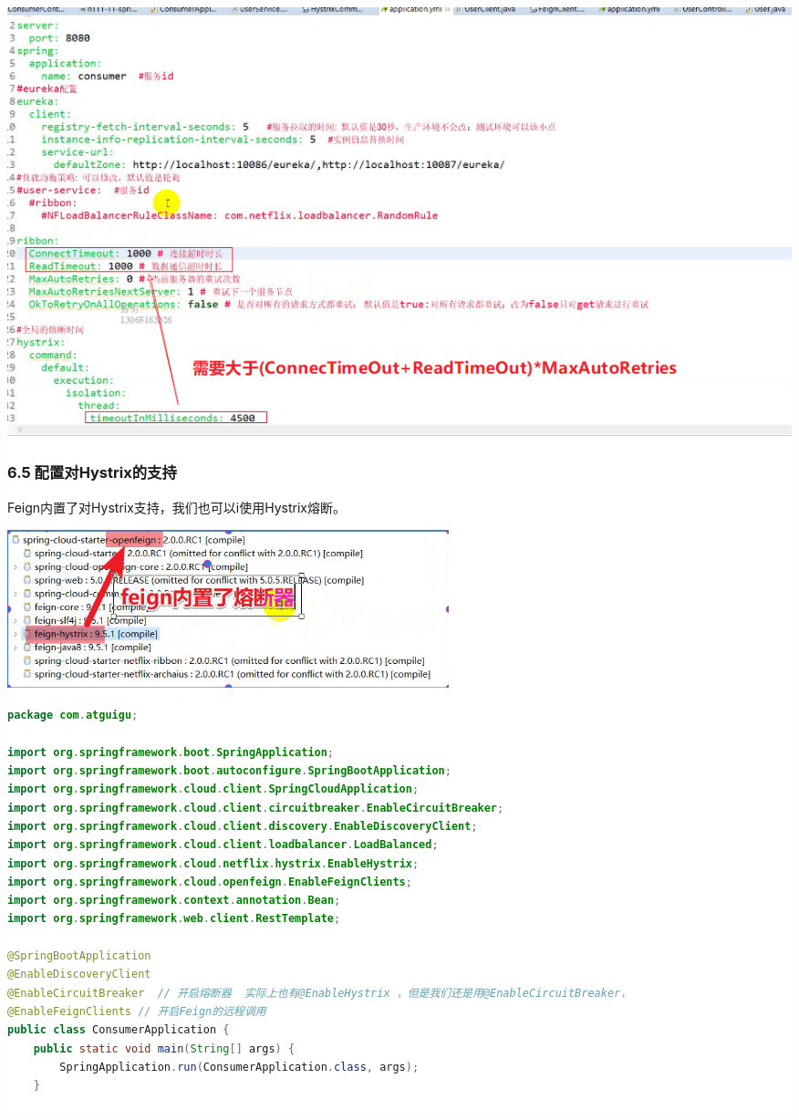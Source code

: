 ![](SpringCloud.assets/Snipaste_2022-05-14_11-47-11.png)

### 6.5 配置对Hystrix的支持

Feign内置了对Hystrix支持，我们也可以i使用Hystrix熔断。

![](SpringCloud.assets/Snipaste_2022-05-14_12-06-49.png)

~~~java
package com.atguigu;

import org.springframework.boot.SpringApplication;
import org.springframework.boot.autoconfigure.SpringBootApplication;
import org.springframework.cloud.client.SpringCloudApplication;
import org.springframework.cloud.client.circuitbreaker.EnableCircuitBreaker;
import org.springframework.cloud.client.discovery.EnableDiscoveryClient;
import org.springframework.cloud.client.loadbalancer.LoadBalanced;
import org.springframework.cloud.netflix.hystrix.EnableHystrix;
import org.springframework.cloud.openfeign.EnableFeignClients;
import org.springframework.context.annotation.Bean;
import org.springframework.web.client.RestTemplate;

@SpringBootApplication
@EnableDiscoveryClient
@EnableCircuitBreaker  // 开启熔断器  实际上也有@EnableHystrix ，但是我们还是用@EnableCircuitBreaker，
@EnableFeignClients // 开启Feign的远程调用
public class ConsumerApplication {
	public static void main(String[] args) {
		SpringApplication.run(ConsumerApplication.class, args);
	}
	
~~~